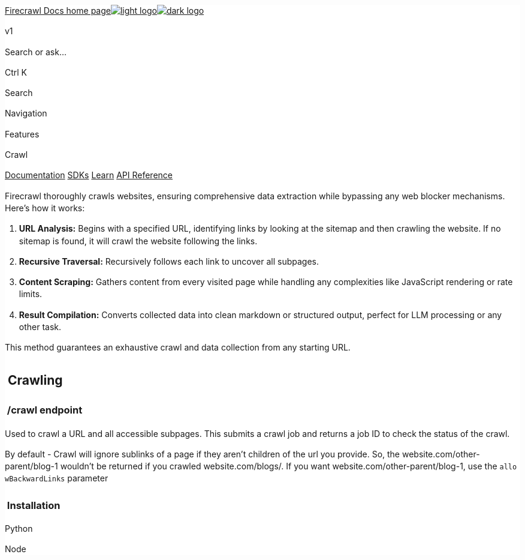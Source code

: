 [Firecrawl Docs home page![light logo](https://mintlify.s3-us-west-1.amazonaws.com/firecrawl/logo/light.svg)![dark logo](https://mintlify.s3-us-west-1.amazonaws.com/firecrawl/logo/dark.svg)](https://firecrawl.dev)

v1

Search or ask...

Ctrl K

Search

Navigation

Features

Crawl

[Documentation](/introduction) [SDKs](/sdks/overview) [Learn](https://www.firecrawl.dev/blog/category/tutorials) [API Reference](/api-reference/introduction)

Firecrawl thoroughly crawls websites, ensuring comprehensive data extraction while bypassing any web blocker mechanisms. Here’s how it works:

1. **URL Analysis:**
Begins with a specified URL, identifying links by looking at the sitemap and then crawling the website. If no sitemap is found, it will crawl the website following the links.

2. **Recursive Traversal:**
Recursively follows each link to uncover all subpages.

3. **Content Scraping:**
Gathers content from every visited page while handling any complexities like JavaScript rendering or rate limits.

4. **Result Compilation:**
Converts collected data into clean markdown or structured output, perfect for LLM processing or any other task.


This method guarantees an exhaustive crawl and data collection from any starting URL.

## [​](\#crawling)  Crawling

### [​](\#crawl-endpoint)  /crawl endpoint

Used to crawl a URL and all accessible subpages. This submits a crawl job and returns a job ID to check the status of the crawl.

By default - Crawl will ignore sublinks of a page if they aren’t children of the url you provide. So, the website.com/other-parent/blog-1 wouldn’t be returned if you crawled website.com/blogs/. If you want website.com/other-parent/blog-1, use the `allowBackwardLinks` parameter

### [​](\#installation)  Installation

Python

Node
